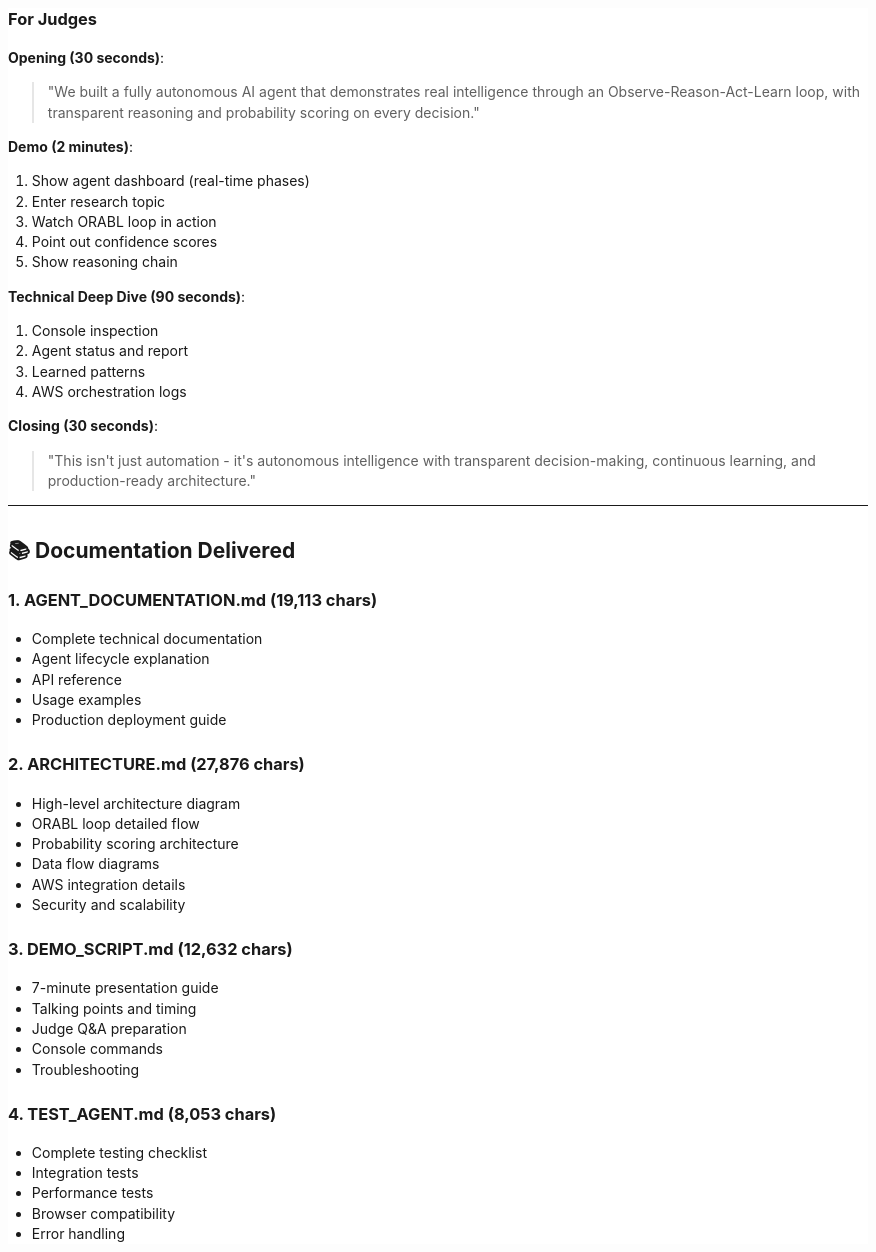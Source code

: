 ### For Judges

**Opening (30 seconds)**:
> "We built a fully autonomous AI agent that demonstrates real intelligence through an Observe-Reason-Act-Learn loop, with transparent reasoning and probability scoring on every decision."

**Demo (2 minutes)**:
1. Show agent dashboard (real-time phases)
2. Enter research topic
3. Watch ORABL loop in action
4. Point out confidence scores
5. Show reasoning chain

**Technical Deep Dive (90 seconds)**:
1. Console inspection
2. Agent status and report
3. Learned patterns
4. AWS orchestration logs

**Closing (30 seconds)**:
> "This isn't just automation - it's autonomous intelligence with transparent decision-making, continuous learning, and production-ready architecture."

---

## 📚 Documentation Delivered

### 1. AGENT_DOCUMENTATION.md (19,113 chars)
- Complete technical documentation
- Agent lifecycle explanation
- API reference
- Usage examples
- Production deployment guide

### 2. ARCHITECTURE.md (27,876 chars)
- High-level architecture diagram
- ORABL loop detailed flow
- Probability scoring architecture
- Data flow diagrams
- AWS integration details
- Security and scalability

### 3. DEMO_SCRIPT.md (12,632 chars)
- 7-minute presentation guide
- Talking points and timing
- Judge Q&A preparation
- Console commands
- Troubleshooting

### 4. TEST_AGENT.md (8,053 chars)
- Complete testing checklist
- Integration tests
- Performance tests
- Browser compatibility
- Error handling
